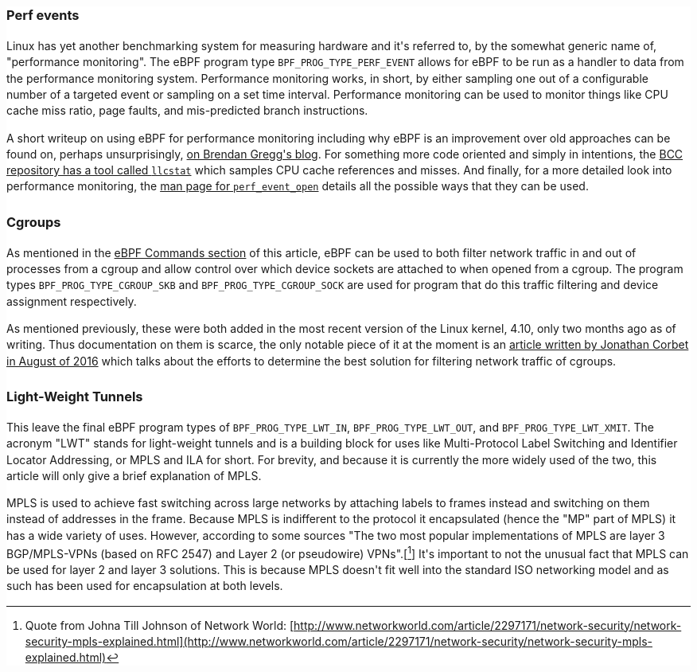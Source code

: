 ### Perf events

Linux has yet another benchmarking system for measuring hardware and it's referred to, by the somewhat generic name of, "performance monitoring".
The eBPF program type `BPF_PROG_TYPE_PERF_EVENT` allows for eBPF to be run as a handler to data from the performance monitoring system.
Performance monitoring works, in short, by either sampling one out of a configurable number of a targeted event or sampling on a set time interval.
Performance monitoring can be used to monitor things like CPU cache miss ratio, page faults, and mis-predicted branch instructions.

A short writeup on using eBPF for performance monitoring including why eBPF is an improvement over old approaches can be found on, perhaps unsurprisingly, [on Brendan Gregg's blog](http://www.brendangregg.com/blog/2016-10-21/linux-efficient-profiler.html).
For something more code oriented and simply in intentions, the [BCC repository has a tool called `llcstat`](https://github.com/iovisor/bcc/blob/0a34d1e6f83a1f25952ab308b2df60d7a2a5447b/tools/llcstat.py) which samples CPU cache references and misses.
And finally, for a more detailed look into performance monitoring, the [man page for `perf_event_open`](http://man7.org/linux/man-pages/man2/perf_event_open.2.html) details all the possible ways that they can be used.



### Cgroups

As mentioned in the [eBPF Commands section](#ebpf-commands) of this article, eBPF can be used to both filter network traffic in and out of processes from a cgroup and allow control over which device sockets are attached to when opened from a cgroup.
The program types `BPF_PROG_TYPE_CGROUP_SKB` and `BPF_PROG_TYPE_CGROUP_SOCK` are used for program that do this traffic filtering and device assignment respectively.

As mentioned previously, these were both added in the most recent version of the Linux kernel, 4.10, only two months ago as of writing.
Thus documentation on them is scarce, the only notable piece of it at the moment is an [article written by Jonathan Corbet in August of 2016](https://lwn.net/Articles/698073/) which talks about the efforts to determine the best solution for filtering network traffic of cgroups.


### Light-Weight Tunnels

This leave the final eBPF program types of `BPF_PROG_TYPE_LWT_IN`, `BPF_PROG_TYPE_LWT_OUT`, and `BPF_PROG_TYPE_LWT_XMIT`.
The acronym "LWT" stands for light-weight tunnels and is a building block for uses like Multi-Protocol Label Switching and Identifier Locator Addressing, or MPLS and ILA for short.
For brevity, and because it is currently the more widely used of the two, this article will only give a brief explanation of MPLS.

MPLS is used to achieve fast switching across large networks by attaching labels to frames instead and switching on them instead of addresses in the frame.
Because MPLS is indifferent to the protocol it encapsulated (hence the "MP" part of MPLS) it has a wide variety of uses.
However, according to some sources "The two most popular implementations of MPLS are layer 3 BGP/MPLS-VPNs (based on RFC 2547) and Layer 2 (or pseudowire) VPNs".[[^mpls_source]]
It's important to not the unusual fact that MPLS can be used for layer 2 and layer 3 solutions.
This is because MPLS doesn't fit well into the standard ISO networking model and as such has been used for encapsulation at both levels. 


[^linux_3.18_notes]: Linux 3.18 release notes related to eBPF: [https://kernelnewbies.org/Linux_3.18#head-ead251efb6bbdbe2922e7c6bd0c7b46342e03dad](https://kernelnewbies.org/Linux_3.18#head-ead251efb6bbdbe2922e7c6bd0c7b46342e03dad)
[^original_kprobe_commit]: The original commit appears to come from Ananth N Mavinakayanahalli of IBM and the message from it can be found in the kernel 2.6.11 change log: [https://www.kernel.org/pub/linux/kernel/v2.6/ChangeLog-2.6.11](https://www.kernel.org/pub/linux/kernel/v2.6/ChangeLog-2.6.11)
[^systemtap_reference]: Like kprobes, SystemTap was created by members of IBM as well. Source: [https://www.ibm.com/support/knowledgecenter/en/linuxonibm/liaai.systemTap/liaaisystapover.htm](https://www.ibm.com/support/knowledgecenter/en/linuxonibm/liaai.systemTap/liaaisystapover.htm)
[^LARTC_section_authors]: Section authors, listed in same order as in "Linux Advanced Routing & Traffic Control HOWTO", are Thomas Graf, Gregory Maxwell, Remco van Mook, Martijn van Oosterhout, Paul B Schroeder, Jasper Spaans, and Pedro Larroy.
[^data_frames_vs_packets]: Frames are the correct term for units of data sent in layer two of the OSI network model. However, some writings incorrectly refer to frames as "packets" even though packets are the units of data at layer three.
[^cloud_router_benchmark]: Post from CloudRouter's blog on the release and benchmark: [https://cloudrouter.org/cloudrouter/2016/03/29/cloudrouter-3.0-released.html](https://cloudrouter.org/cloudrouter/2016/03/29/cloudrouter-3.0-released.html)
[^scylladb_dpdk]: Benchmarks from ScyllaDB using HTTPD: [https://github.com/scylladb/seastar/wiki/HTTPD-benchmark](https://github.com/scylladb/seastar/wiki/HTTPD-benchmark)
[^mpls_source]: Quote from Johna Till Johnson of Network World: [http://www.networkworld.com/article/2297171/network-security/network-security-mpls-explained.html](http://www.networkworld.com/article/2297171/network-security/network-security-mpls-explained.html)